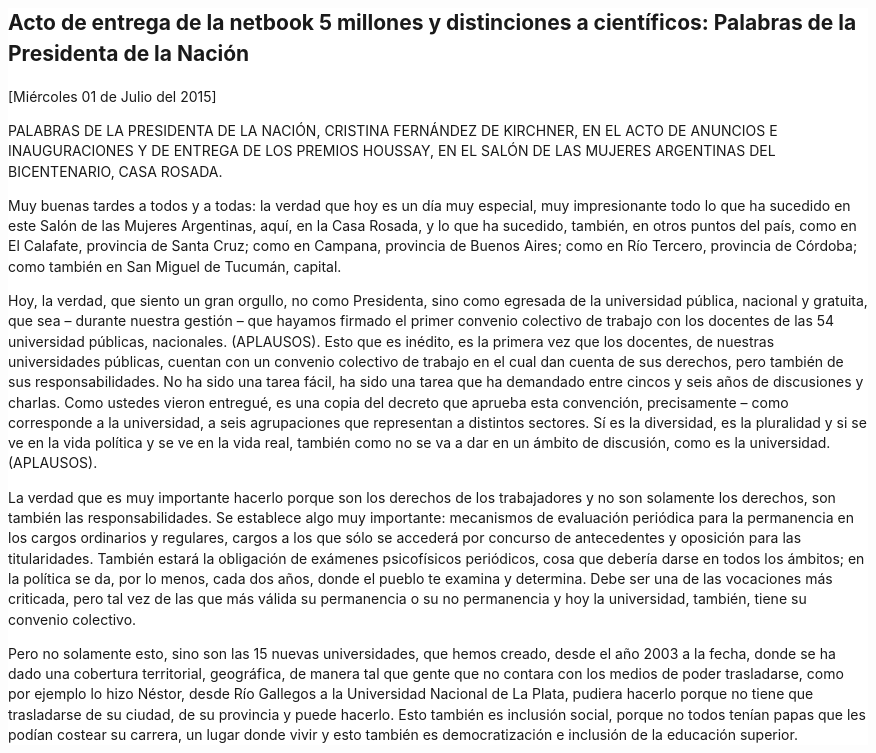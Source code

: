 Acto de entrega de la netbook 5 millones y distinciones a científicos: Palabras de la Presidenta de la Nación
-------------------------------------------------------------------------------------------------------------

[Miércoles 01 de Julio del 2015]

PALABRAS DE LA PRESIDENTA DE LA NACIÓN, CRISTINA FERNÁNDEZ DE KIRCHNER,
EN EL ACTO DE ANUNCIOS E INAUGURACIONES Y DE ENTREGA DE LOS PREMIOS
HOUSSAY, EN EL SALÓN DE LAS MUJERES ARGENTINAS DEL BICENTENARIO, CASA
ROSADA.

Muy buenas tardes a todos y a todas: la verdad que hoy es un día muy
especial, muy impresionante todo lo que ha sucedido en este Salón de las
Mujeres Argentinas, aquí, en la Casa Rosada, y lo que ha sucedido,
también, en otros puntos del país, como en El Calafate, provincia de
Santa Cruz; como en Campana, provincia de Buenos Aires; como en Río
Tercero, provincia de Córdoba; como también en San Miguel de Tucumán,
capital.

Hoy, la verdad, que siento un gran orgullo, no como Presidenta, sino
como egresada de la universidad pública, nacional y gratuita, que sea –
durante nuestra gestión – que hayamos firmado el primer convenio
colectivo de trabajo con los docentes de las 54 universidad públicas,
nacionales. (APLAUSOS). Esto que es inédito, es la primera vez que los
docentes, de nuestras universidades públicas, cuentan con un convenio
colectivo de trabajo en el cual dan cuenta de sus derechos, pero también
de sus responsabilidades. No ha sido una tarea fácil, ha sido una tarea
que ha demandado entre cincos y seis años de discusiones y charlas. Como
ustedes vieron entregué, es una copia del decreto que aprueba esta
convención, precisamente – como corresponde a la universidad, a seis
agrupaciones que representan a distintos sectores. Sí es la diversidad,
es la pluralidad y si se ve en la vida política y se ve en la vida real,
también como no se va a dar en un ámbito de discusión, como es la
universidad. (APLAUSOS).

La verdad que es muy importante hacerlo porque son los derechos de los
trabajadores y no son solamente los derechos, son también las
responsabilidades. Se establece algo muy importante: mecanismos de
evaluación periódica para la permanencia en los cargos ordinarios y
regulares, cargos a los que sólo se accederá por concurso de
antecedentes y oposición para las titularidades. También estará la
obligación de exámenes psicofísicos periódicos, cosa que debería darse
en todos los ámbitos; en la política se da, por lo menos, cada dos años,
donde el pueblo te examina y determina. Debe ser una de las vocaciones
más criticada, pero tal vez de las que más válida su permanencia o su no
permanencia y hoy la universidad, también, tiene su convenio colectivo.

Pero no solamente esto, sino son las 15 nuevas universidades, que hemos
creado, desde el año 2003 a la fecha, donde se ha dado una cobertura
territorial, geográfica, de manera tal que gente que no contara con los
medios de poder trasladarse, como por ejemplo lo hizo Néstor, desde Río
Gallegos a la Universidad Nacional de La Plata, pudiera hacerlo porque
no tiene que trasladarse de su ciudad, de su provincia y puede hacerlo.
Esto también es inclusión social, porque no todos tenían papas que les
podían costear su carrera, un lugar donde vivir y esto también es
democratización e inclusión de la educación superior.
